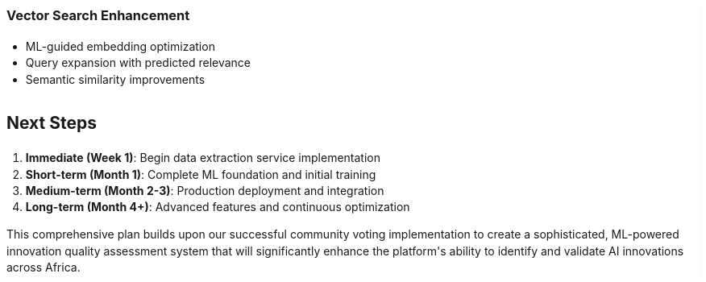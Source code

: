 ### Vector Search Enhancement
- ML-guided embedding optimization
- Query expansion with predicted relevance
- Semantic similarity improvements

## Next Steps

1. **Immediate (Week 1)**: Begin data extraction service implementation
2. **Short-term (Month 1)**: Complete ML foundation and initial training
3. **Medium-term (Month 2-3)**: Production deployment and integration
4. **Long-term (Month 4+)**: Advanced features and continuous optimization

This comprehensive plan builds upon our successful community voting implementation to create a sophisticated, ML-powered innovation quality assessment system that will significantly enhance the platform's ability to identify and validate AI innovations across Africa.